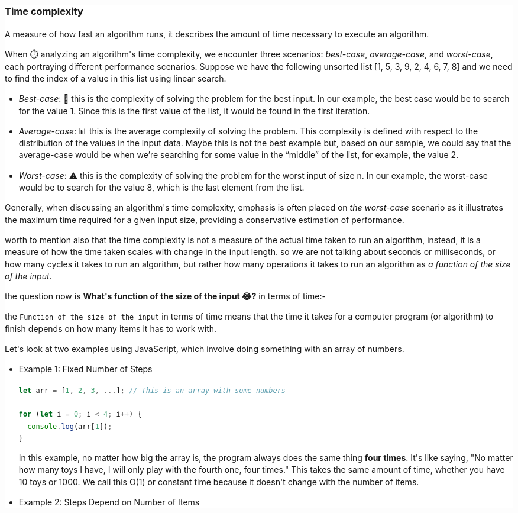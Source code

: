 ### Time complexity

A measure of how fast an algorithm runs, it describes the amount of time necessary to execute an algorithm.

When ⏱️ analyzing an algorithm's time complexity, we encounter three scenarios: *best-case*, *average-case*, and *worst-case*, each portraying different performance scenarios. Suppose we have the following unsorted list [1, 5, 3, 9, 2, 4, 6, 7, 8] and we need to find the index of a value in this list using linear search.

- *Best-case*: 🌟 this is the complexity of solving the problem for the best input. In our example, the best case would be to search for the value 1. Since this is the first value of the list, it would be found in the first iteration.

- *Average-case*: 📊 this is the average complexity of solving the problem. This complexity is defined with respect to the distribution of the values in the input data. Maybe this is not the best example but, based on our sample, we could say that the average-case would be when we’re searching for some value in the “middle” of the list, for example, the value 2.

- *Worst-case*: ⚠️  this is the complexity of solving the problem for the worst input of size n. In our example, the worst-case would be to search for the value 8, which is the last element from the list.

Generally, when discussing an algorithm's time complexity, emphasis is often placed on *the worst-case* scenario as it illustrates the maximum time required for a given input size, providing a conservative estimation of performance.

worth to mention also that the time complexity is not a measure of the actual time taken to run an algorithm, instead, it is a measure of how the time taken scales with change in the input length. so we are not talking about seconds or milliseconds, or how many cycles it takes to run an algorithm, but rather how many operations it takes to run an algorithm as *a function of the size of the input*.

the question now is **What's function of the size of the input 😂?** in terms of time:-

the `Function of the size of the input` in terms of time means that the time it takes for a computer program (or algorithm) to finish depends on how many items it has to work with.

Let's look at two examples using JavaScript, which involve doing something with an array of numbers.

- Example 1: Fixed Number of Steps

  ```javascript
  let arr = [1, 2, 3, ...]; // This is an array with some numbers

  for (let i = 0; i < 4; i++) {
    console.log(arr[1]); 
  }
  ```

  In this example, no matter how big the array is, the program always does the same thing **four times**. It's like saying, "No matter how many toys I have, I will only play with the fourth one, four times." This takes the same amount of time, whether you have 10 toys or 1000. We call this O(1) or constant time because it doesn't change with the number of items.

- Example 2: Steps Depend on Number of Items
